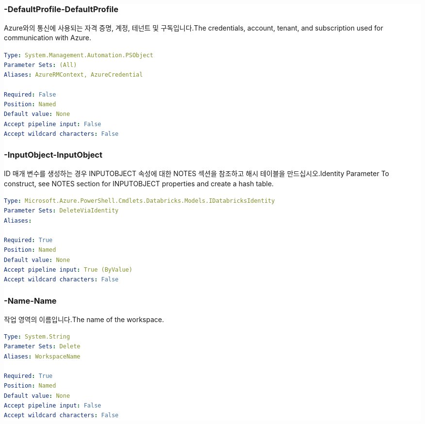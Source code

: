 ### <span data-ttu-id="35427-117">-DefaultProfile</span><span class="sxs-lookup"><span data-stu-id="35427-117">-DefaultProfile</span></span>
<span data-ttu-id="35427-118">Azure와의 통신에 사용되는 자격 증명, 계정, 테넌트 및 구독입니다.</span><span class="sxs-lookup"><span data-stu-id="35427-118">The credentials, account, tenant, and subscription used for communication with Azure.</span></span>

```yaml
Type: System.Management.Automation.PSObject
Parameter Sets: (All)
Aliases: AzureRMContext, AzureCredential

Required: False
Position: Named
Default value: None
Accept pipeline input: False
Accept wildcard characters: False
```

### <span data-ttu-id="35427-119">-InputObject</span><span class="sxs-lookup"><span data-stu-id="35427-119">-InputObject</span></span>
<span data-ttu-id="35427-120">ID 매개 변수를 생성하는 경우 INPUTOBJECT 속성에 대한 NOTES 섹션을 참조하고 해시 테이블을 만드십시오.</span><span class="sxs-lookup"><span data-stu-id="35427-120">Identity Parameter To construct, see NOTES section for INPUTOBJECT properties and create a hash table.</span></span>

```yaml
Type: Microsoft.Azure.PowerShell.Cmdlets.Databricks.Models.IDatabricksIdentity
Parameter Sets: DeleteViaIdentity
Aliases:

Required: True
Position: Named
Default value: None
Accept pipeline input: True (ByValue)
Accept wildcard characters: False
```

### <span data-ttu-id="35427-121">-Name</span><span class="sxs-lookup"><span data-stu-id="35427-121">-Name</span></span>
<span data-ttu-id="35427-122">작업 영역의 이름입니다.</span><span class="sxs-lookup"><span data-stu-id="35427-122">The name of the workspace.</span></span>

```yaml
Type: System.String
Parameter Sets: Delete
Aliases: WorkspaceName

Required: True
Position: Named
Default value: None
Accept pipeline input: False
Accept wildcard characters: False
```
